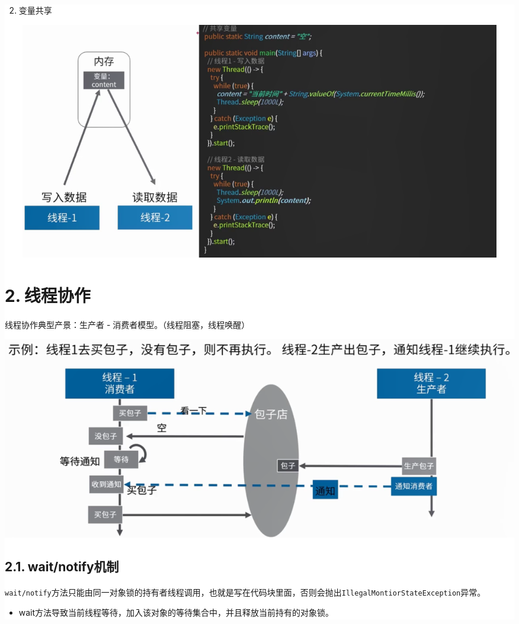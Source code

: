 2. 变量共享
<div align="center"><img width="800" src="imgs/1/7.PNG"></div>

# 2. 线程协作
线程协作典型产景：生产者 - 消费者模型。（线程阻塞，线程唤醒）
<div align="center"><img width="900" src="imgs/1/8.PNG"></div>

## 2.1. wait/notify机制
`wait/notify`方法只能由同一对象锁的持有者线程调用，也就是写在代码块里面，否则会抛出`IllegalMontiorStateException`异常。

* wait方法导致当前线程等待，加入该对象的等待集合中，并且释放当前持有的对象锁。
